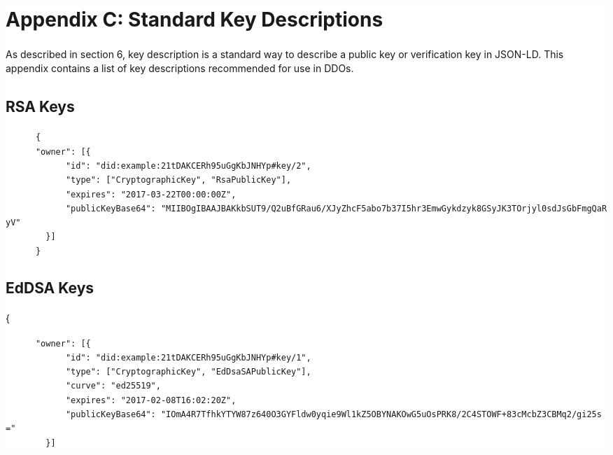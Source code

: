     

# Appendix C: Standard Key Descriptions

As described in section 6, key description is a standard way to describe a
public key or verification key in JSON-LD. This appendix contains a list of
key descriptions recommended for use in DDOs.

## RSA Keys

    
    
          {
          "owner": [{
                "id": "did:example:21tDAKCERh95uGgKbJNHYp#key/2",
                "type": ["CryptographicKey", "RsaPublicKey"],
                "expires": "2017-03-22T00:00:00Z",
                "publicKeyBase64": "MIIBOgIBAAJBAKkbSUT9/Q2uBfGRau6/XJyZhcF5abo7b37I5hr3EmwGykdzyk8GSyJK3TOrjyl0sdJsGbFmgQaRyV"
            }]
          }
    
    

## EdDSA Keys

{

    
    
          "owner": [{
                "id": "did:example:21tDAKCERh95uGgKbJNHYp#key/1",
                "type": ["CryptographicKey", "EdDsaSAPublicKey"],
                "curve": "ed25519",
                "expires": "2017-02-08T16:02:20Z",
                "publicKeyBase64": "IOmA4R7TfhkYTYW87z640O3GYFldw0yqie9Wl1kZ5OBYNAKOwG5uOsPRK8/2C4STOWF+83cMcbZ3CBMq2/gi25s="
            }]
    
    

